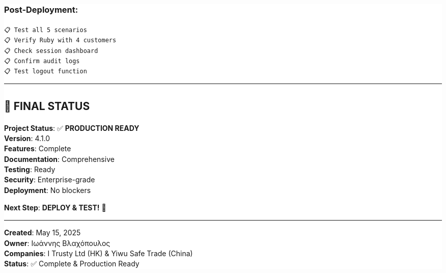 ### **Post-Deployment:**
```
📋 Test all 5 scenarios
📋 Verify Ruby with 4 customers
📋 Check session dashboard
📋 Confirm audit logs
📋 Test logout function
```

---

## 🎉 **FINAL STATUS**

**Project Status**: ✅ **PRODUCTION READY**  
**Version**: 4.1.0  
**Features**: Complete  
**Documentation**: Comprehensive  
**Testing**: Ready  
**Security**: Enterprise-grade  
**Deployment**: No blockers

**Next Step**: **DEPLOY & TEST!** 🚀

---

**Created**: May 15, 2025  
**Owner**: Ιωάννης Βλαχόπουλος  
**Companies**: I Trusty Ltd (HK) & Yiwu Safe Trade (China)  
**Status**: ✅ Complete & Production Ready
